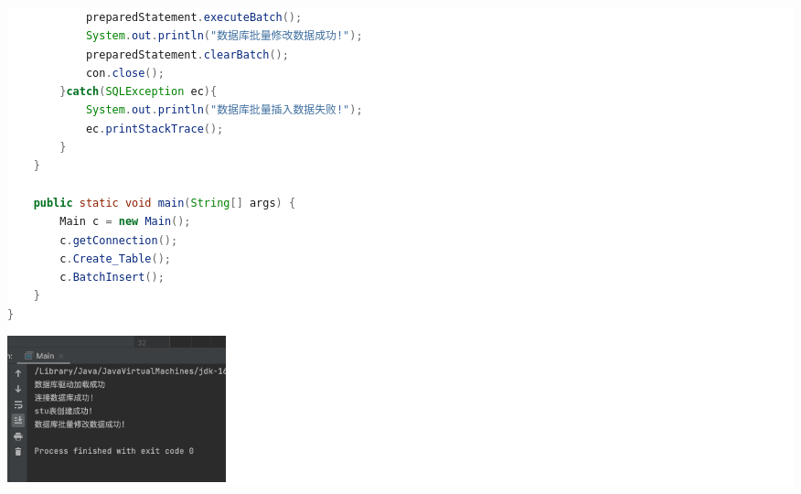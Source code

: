 ```java
            preparedStatement.executeBatch();
            System.out.println("数据库批量修改数据成功!");
            preparedStatement.clearBatch();
            con.close();
        }catch(SQLException ec){
            System.out.println("数据库批量插入数据失败!");
            ec.printStackTrace();
        }
    }

    public static void main(String[] args) {
        Main c = new Main();
        c.getConnection();
        c.Create_Table();
        c.BatchInsert();
    }
}
```

<img src="LAB8-10185102142-lizehao.assets/截屏2021-05-23 下午4.34.40.png" alt="截屏2021-05-23 下午4.34.40" style="zoom:33%;" />
